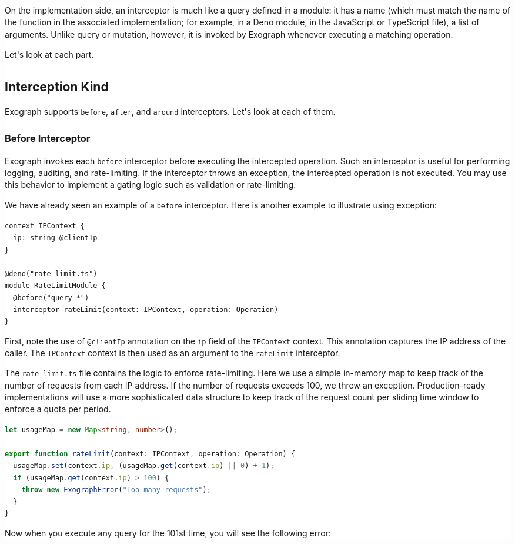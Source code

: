 On the implementation side, an interceptor is much like a query defined in a module: it has a name (which must match the name of the function in the associated implementation; for example, in a Deno module, in the JavaScript or TypeScript file), a list of arguments. Unlike query or mutation, however, it is invoked by Exograph whenever executing a matching operation.

Let's look at each part.

## Interception Kind

Exograph supports `before`, `after`, and `around` interceptors. Let's look at each of them.

### Before Interceptor

Exograph invokes each `before` interceptor before executing the intercepted operation. Such an interceptor is useful for performing logging, auditing, and rate-limiting. If the interceptor throws an exception, the intercepted operation is not executed. You may use this behavior to implement a gating logic such as validation or rate-limiting.

We have already seen an example of a `before` interceptor. Here is another example to illustrate using exception:

```exo
context IPContext {
  ip: string @clientIp
}

@deno("rate-limit.ts")
module RateLimitModule {
  @before("query *")
  interceptor rateLimit(context: IPContext, operation: Operation)
}
```

First, note the use of `@clientIp` annotation on the `ip` field of the `IPContext` context. This annotation captures the IP address of the caller. The `IPContext` context is then used as an argument to the `rateLimit` interceptor.

The `rate-limit.ts` file contains the logic to enforce rate-limiting. Here we use a simple in-memory map to keep track of the number of requests from each IP address. If the number of requests exceeds 100, we throw an exception. Production-ready implementations will use a more sophisticated data structure to keep track of the request count per sliding time window to enforce a quota per period.

```ts
let usageMap = new Map<string, number>();

export function rateLimit(context: IPContext, operation: Operation) {
  usageMap.set(context.ip, (usageMap.get(context.ip) || 0) + 1);
  if (usageMap.get(context.ip) > 100) {
    throw new ExographError("Too many requests");
  }
}
```

Now when you execute any query for the 101st time, you will see the following error:
